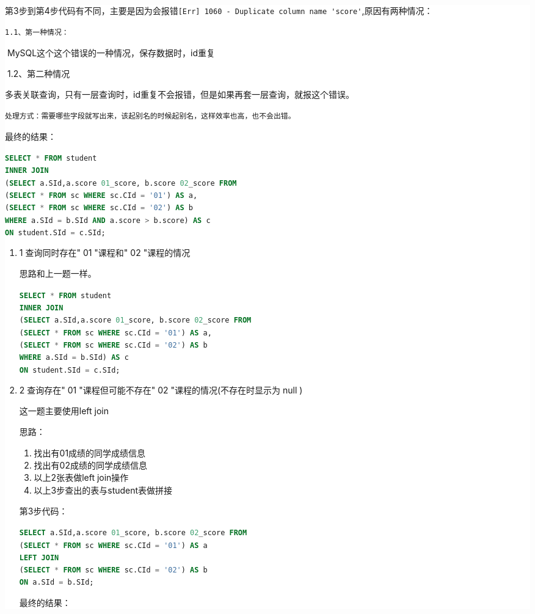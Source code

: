    第3步到第4步代码有不同，主要是因为会报错`[Err] 1060 - Duplicate column name 'score'`,原因有两种情况：

    1.1、第一种情况：

   ​       MySQL这个这个错误的一种情况，保存数据时，id重复

   ​    1.2、第二种情况

   ​       多表关联查询，只有一层查询时，id重复不会报错，但是如果再套一层查询，就报这个错误。

    处理方式：需要哪些字段就写出来，该起别名的时候起别名，这样效率也高，也不会出错。

   最终的结果：

   ```sql
   SELECT * FROM student
   INNER JOIN 
   (SELECT a.SId,a.score 01_score, b.score 02_score FROM
   (SELECT * FROM sc WHERE sc.CId = '01') AS a,
   (SELECT * FROM sc WHERE sc.CId = '02') AS b
   WHERE a.SId = b.SId AND a.score > b.score) AS c
   ON student.SId = c.SId;
   ```

1. 1   查询同时存在" 01 "课程和" 02 "课程的情况

   思路和上一题一样。

   ```sql
   SELECT * FROM student
   INNER JOIN 
   (SELECT a.SId,a.score 01_score, b.score 02_score FROM
   (SELECT * FROM sc WHERE sc.CId = '01') AS a,
   (SELECT * FROM sc WHERE sc.CId = '02') AS b
   WHERE a.SId = b.SId) AS c
   ON student.SId = c.SId;
   ```

1. 2 查询存在" 01 "课程但可能不存在" 02 "课程的情况(不存在时显示为 null )

   这一题主要使用left join

   思路：

   1. 找出有01成绩的同学成绩信息
   2. 找出有02成绩的同学成绩信息
   3. 以上2张表做left join操作
   4. 以上3步查出的表与student表做拼接

   第3步代码：

   ```sql
   SELECT a.SId,a.score 01_score, b.score 02_score FROM
   (SELECT * FROM sc WHERE sc.CId = '01') AS a
   LEFT JOIN
   (SELECT * FROM sc WHERE sc.CId = '02') AS b
   ON a.SId = b.SId;
   ```

   最终的结果：
